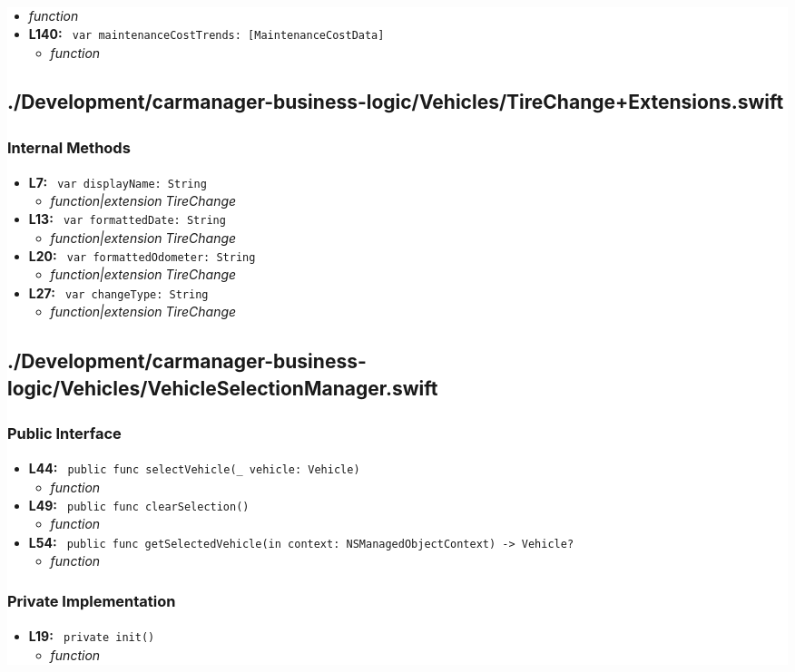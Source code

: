   - *function*
- **L140:** ` var maintenanceCostTrends: [MaintenanceCostData]`
  - *function*

## ./Development/carmanager-business-logic/Vehicles/TireChange+Extensions.swift
### Internal Methods
- **L7:** ` var displayName: String`
  - *function|extension TireChange*
- **L13:** ` var formattedDate: String`
  - *function|extension TireChange*
- **L20:** ` var formattedOdometer: String`
  - *function|extension TireChange*
- **L27:** ` var changeType: String`
  - *function|extension TireChange*

## ./Development/carmanager-business-logic/Vehicles/VehicleSelectionManager.swift
### Public Interface
- **L44:** ` public func selectVehicle(_ vehicle: Vehicle)`
  - *function*
- **L49:** ` public func clearSelection()`
  - *function*
- **L54:** ` public func getSelectedVehicle(in context: NSManagedObjectContext) -> Vehicle?`
  - *function*

### Private Implementation
- **L19:** ` private init()`
  - *function*

